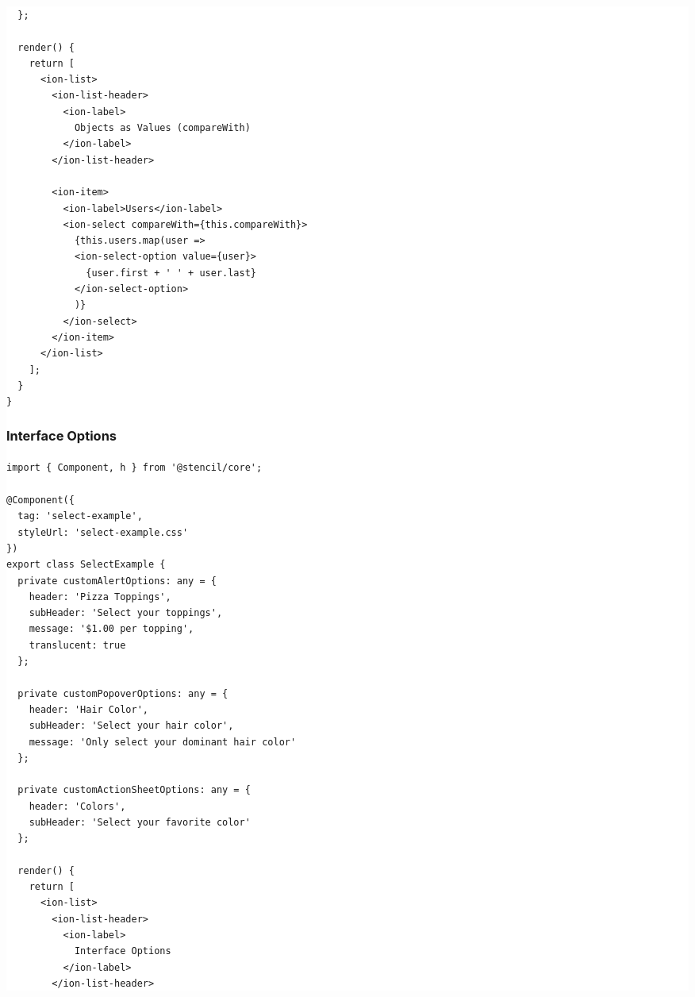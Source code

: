 ```tsx
  };

  render() {
    return [
      <ion-list>
        <ion-list-header>
          <ion-label>
            Objects as Values (compareWith)
          </ion-label>
        </ion-list-header>

        <ion-item>
          <ion-label>Users</ion-label>
          <ion-select compareWith={this.compareWith}>
            {this.users.map(user =>
            <ion-select-option value={user}>
              {user.first + ' ' + user.last}
            </ion-select-option>
            )}
          </ion-select>
        </ion-item>
      </ion-list>
    ];
  }
}
```

### Interface Options

```tsx
import { Component, h } from '@stencil/core';

@Component({
  tag: 'select-example',
  styleUrl: 'select-example.css'
})
export class SelectExample {
  private customAlertOptions: any = {
    header: 'Pizza Toppings',
    subHeader: 'Select your toppings',
    message: '$1.00 per topping',
    translucent: true
  };

  private customPopoverOptions: any = {
    header: 'Hair Color',
    subHeader: 'Select your hair color',
    message: 'Only select your dominant hair color'
  };

  private customActionSheetOptions: any = {
    header: 'Colors',
    subHeader: 'Select your favorite color'
  };

  render() {
    return [
      <ion-list>
        <ion-list-header>
          <ion-label>
            Interface Options
          </ion-label>
        </ion-list-header>
```